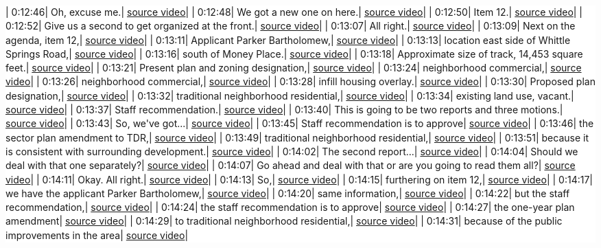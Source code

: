 | 0:12:46| Oh, excuse me.| [source video](https://archive.org/details/planning-r-399-221006?start=766)|
| 0:12:48| We got a new one on here.| [source video](https://archive.org/details/planning-r-399-221006?start=768)|
| 0:12:50| Item 12.| [source video](https://archive.org/details/planning-r-399-221006?start=770)|
| 0:12:52| Give us a second to get organized at the front.| [source video](https://archive.org/details/planning-r-399-221006?start=772)|
| 0:13:07| All right.| [source video](https://archive.org/details/planning-r-399-221006?start=787)|
| 0:13:09| Next on the agenda, item 12,| [source video](https://archive.org/details/planning-r-399-221006?start=789)|
| 0:13:11| Applicant Parker Bartholomew,| [source video](https://archive.org/details/planning-r-399-221006?start=791)|
| 0:13:13| location east side of Whittle Springs Road,| [source video](https://archive.org/details/planning-r-399-221006?start=793)|
| 0:13:16| south of Money Place.| [source video](https://archive.org/details/planning-r-399-221006?start=796)|
| 0:13:18| Approximate size of track, 14,453 square feet.| [source video](https://archive.org/details/planning-r-399-221006?start=798)|
| 0:13:21| Present plan and zoning designation,| [source video](https://archive.org/details/planning-r-399-221006?start=801)|
| 0:13:24| neighborhood commercial,| [source video](https://archive.org/details/planning-r-399-221006?start=804)|
| 0:13:26| neighborhood commercial,| [source video](https://archive.org/details/planning-r-399-221006?start=806)|
| 0:13:28| infill housing overlay.| [source video](https://archive.org/details/planning-r-399-221006?start=808)|
| 0:13:30| Proposed plan designation,| [source video](https://archive.org/details/planning-r-399-221006?start=810)|
| 0:13:32| traditional neighborhood residential,| [source video](https://archive.org/details/planning-r-399-221006?start=812)|
| 0:13:34| existing land use, vacant.| [source video](https://archive.org/details/planning-r-399-221006?start=814)|
| 0:13:37| Staff recommendation.| [source video](https://archive.org/details/planning-r-399-221006?start=817)|
| 0:13:40| This is going to be two reports and three motions.| [source video](https://archive.org/details/planning-r-399-221006?start=820)|
| 0:13:43| So, we've got...| [source video](https://archive.org/details/planning-r-399-221006?start=823)|
| 0:13:45| Staff recommendation is to approve| [source video](https://archive.org/details/planning-r-399-221006?start=825)|
| 0:13:46| the sector plan amendment to TDR,| [source video](https://archive.org/details/planning-r-399-221006?start=826)|
| 0:13:49| traditional neighborhood residential,| [source video](https://archive.org/details/planning-r-399-221006?start=829)|
| 0:13:51| because it is consistent with surrounding development.| [source video](https://archive.org/details/planning-r-399-221006?start=831)|
| 0:14:02| The second report...| [source video](https://archive.org/details/planning-r-399-221006?start=842)|
| 0:14:04| Should we deal with that one separately?| [source video](https://archive.org/details/planning-r-399-221006?start=844)|
| 0:14:07| Go ahead and deal with that or are you going to read them all?| [source video](https://archive.org/details/planning-r-399-221006?start=847)|
| 0:14:11| Okay. All right.| [source video](https://archive.org/details/planning-r-399-221006?start=851)|
| 0:14:13| So,| [source video](https://archive.org/details/planning-r-399-221006?start=853)|
| 0:14:15| furthering on item 12,| [source video](https://archive.org/details/planning-r-399-221006?start=855)|
| 0:14:17| we have the applicant Parker Bartholomew,| [source video](https://archive.org/details/planning-r-399-221006?start=857)|
| 0:14:20| same information,| [source video](https://archive.org/details/planning-r-399-221006?start=860)|
| 0:14:22| but the staff recommendation,| [source video](https://archive.org/details/planning-r-399-221006?start=862)|
| 0:14:24| the staff recommendation is to approve| [source video](https://archive.org/details/planning-r-399-221006?start=864)|
| 0:14:27| the one-year plan amendment| [source video](https://archive.org/details/planning-r-399-221006?start=867)|
| 0:14:29| to traditional neighborhood residential,| [source video](https://archive.org/details/planning-r-399-221006?start=869)|
| 0:14:31| because of the public improvements in the area| [source video](https://archive.org/details/planning-r-399-221006?start=871)|